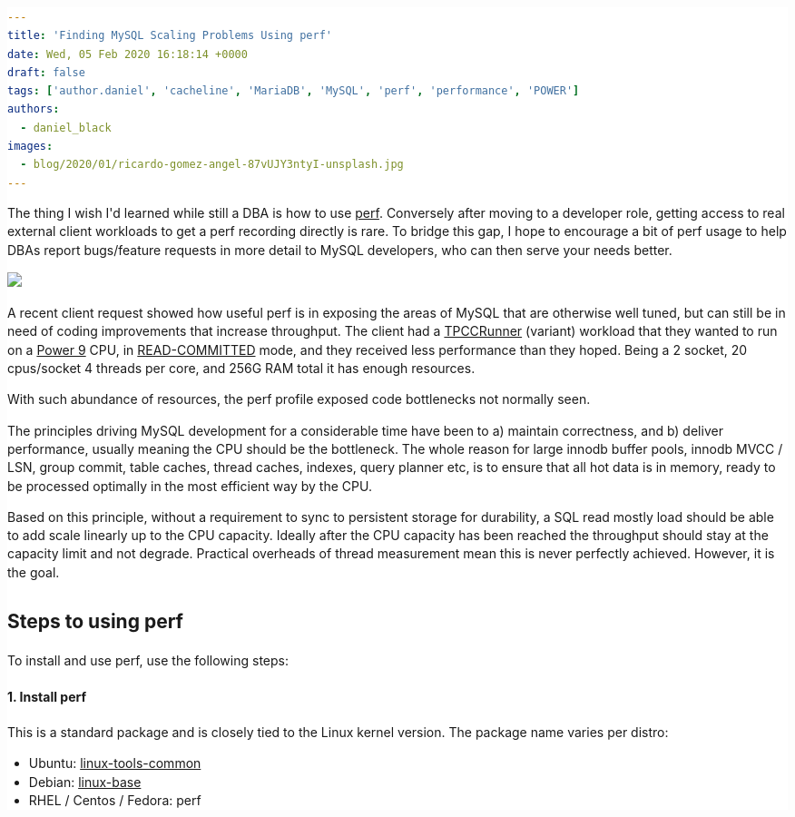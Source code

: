 ```yaml
---
title: 'Finding MySQL Scaling Problems Using perf'
date: Wed, 05 Feb 2020 16:18:14 +0000
draft: false
tags: ['author.daniel', 'cacheline', 'MariaDB', 'MySQL', 'perf', 'performance', 'POWER']
authors:
  - daniel_black
images:
  - blog/2020/01/ricardo-gomez-angel-87vUJY3ntyI-unsplash.jpg
---
```



The thing I wish I'd learned while still a DBA is how to use [perf](https://perf.wiki.kernel.org/index.php/Main_Page). Conversely after moving to a developer role, getting access to real external client workloads to get a perf recording directly is rare. To bridge this gap, I hope to encourage a bit of perf usage to help DBAs report bugs/feature requests in more detail to MySQL developers, who can then serve your needs better. 

![](blog/2020/01/ricardo-gomez-angel-87vUJY3ntyI-unsplash.jpg)

A recent client request showed how useful perf is in exposing the areas of MySQL that are otherwise well tuned, but can still be in need of coding improvements that increase throughput. The client had a [TPCCRunner](https://sourceforge.net/projects/tpccruner/) (variant) workload that they wanted to run on a [Power 9](https://www.ibm.com/it-infrastructure/power/power9) CPU, in [READ-COMMITTED](https://dev.mysql.com/doc/refman/5.7/en/innodb-transaction-isolation-levels.html#isolevel_read-committed) mode, and they received less performance than they hoped. Being a 2 socket, 20 cpus/socket 4 threads per core, and 256G RAM total it has enough resources. 

With such abundance of resources, the perf profile exposed code bottlenecks not normally seen. 

The principles driving MySQL development for a considerable time have been to a) maintain correctness, and b) deliver performance, usually meaning the CPU should be the bottleneck. The whole reason for large innodb buffer pools, innodb MVCC / LSN, group commit, table caches, thread caches, indexes, query planner etc, is to ensure that all hot data is in memory, ready to be processed optimally in the most efficient way by the CPU. 

Based on this principle, without a requirement to sync to persistent storage for durability, a SQL read mostly load should be able to add scale linearly up to the CPU capacity. Ideally after the CPU capacity has been reached the throughput should stay at the capacity limit and not degrade. Practical overheads of thread measurement mean this is never perfectly achieved. However, it is the goal.

Steps to using perf
-------------------

To install and use perf, use the following steps:

#### 1. Install perf

This is a standard package and is closely tied to the Linux kernel version. The package name varies per distro:

*   Ubuntu: [linux-tools-common](https://packages.ubuntu.com/bionic/linux-tools-common)
*   Debian: [linux-base](https://packages.debian.org/buster/linux-base)
*   RHEL / Centos / Fedora: perf
